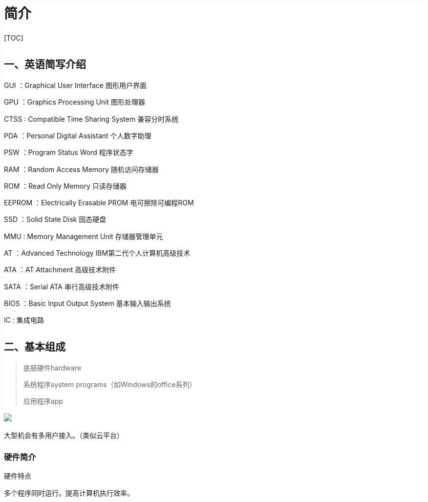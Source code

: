 # 简介

[TOC]



## 一、英语简写介绍

GUI ：Graphical User Interface 图形用户界面

GPU ：Graphics Processing Unit 图形处理器

CTSS : Compatible Time Sharing System 兼容分时系统

PDA ：Personal Digital Assistant 个人数字助理

PSW ：Program Status Word 程序状态字

RAM ：Random Access Memory  随机访问存储器

ROM ：Read Only Memory 只读存储器

EEPROM ：Electrically Erasable PROM 电可擦除可编程ROM

SSD ：Solid State Disk 固态硬盘

MMU : Memory Management Unit 存储器管理单元

AT ：Advanced Technology IBM第二代个人计算机高级技术

ATA ：AT Attachment 高级技术附件

SATA ：Serial ATA 串行高级技术附件

BIOS ：Basic Input Output System 基本输入输出系统

IC : 集成电路





## 二、基本组成

> 底层硬件hardware
>
> 系统程序system programs（如Windows的office系列）
>
> 应用程序app

![](C:\Users\林颐\Desktop\笔记\图片库\QQ图片20220110085439.png)

大型机会有多用户接入。（类似云平台）

### 硬件简介

硬件特点

多个程序同时运行。提高计算机执行效率。
